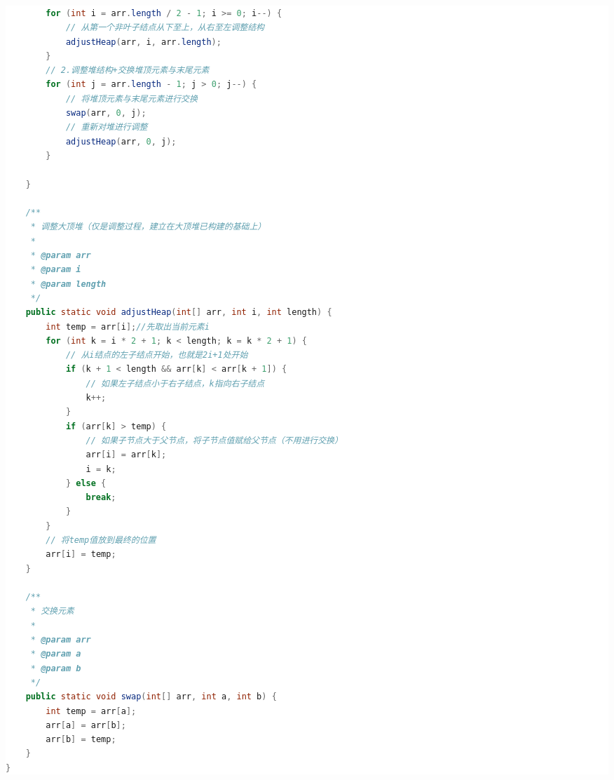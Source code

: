 ```java
        for (int i = arr.length / 2 - 1; i >= 0; i--) {
            // 从第一个非叶子结点从下至上，从右至左调整结构
            adjustHeap(arr, i, arr.length);
        }
        // 2.调整堆结构+交换堆顶元素与末尾元素
        for (int j = arr.length - 1; j > 0; j--) {
            // 将堆顶元素与末尾元素进行交换
            swap(arr, 0, j);
            // 重新对堆进行调整
            adjustHeap(arr, 0, j);
        }

    }

    /**
     * 调整大顶堆（仅是调整过程，建立在大顶堆已构建的基础上）
     *
     * @param arr
     * @param i
     * @param length
     */
    public static void adjustHeap(int[] arr, int i, int length) {
        int temp = arr[i];//先取出当前元素i
        for (int k = i * 2 + 1; k < length; k = k * 2 + 1) {
            // 从i结点的左子结点开始，也就是2i+1处开始
            if (k + 1 < length && arr[k] < arr[k + 1]) {
                // 如果左子结点小于右子结点，k指向右子结点
                k++;
            }
            if (arr[k] > temp) {
                // 如果子节点大于父节点，将子节点值赋给父节点（不用进行交换）
                arr[i] = arr[k];
                i = k;
            } else {
                break;
            }
        }
        // 将temp值放到最终的位置
        arr[i] = temp;
    }

    /**
     * 交换元素
     *
     * @param arr
     * @param a
     * @param b
     */
    public static void swap(int[] arr, int a, int b) {
        int temp = arr[a];
        arr[a] = arr[b];
        arr[b] = temp;
    }
}
```
